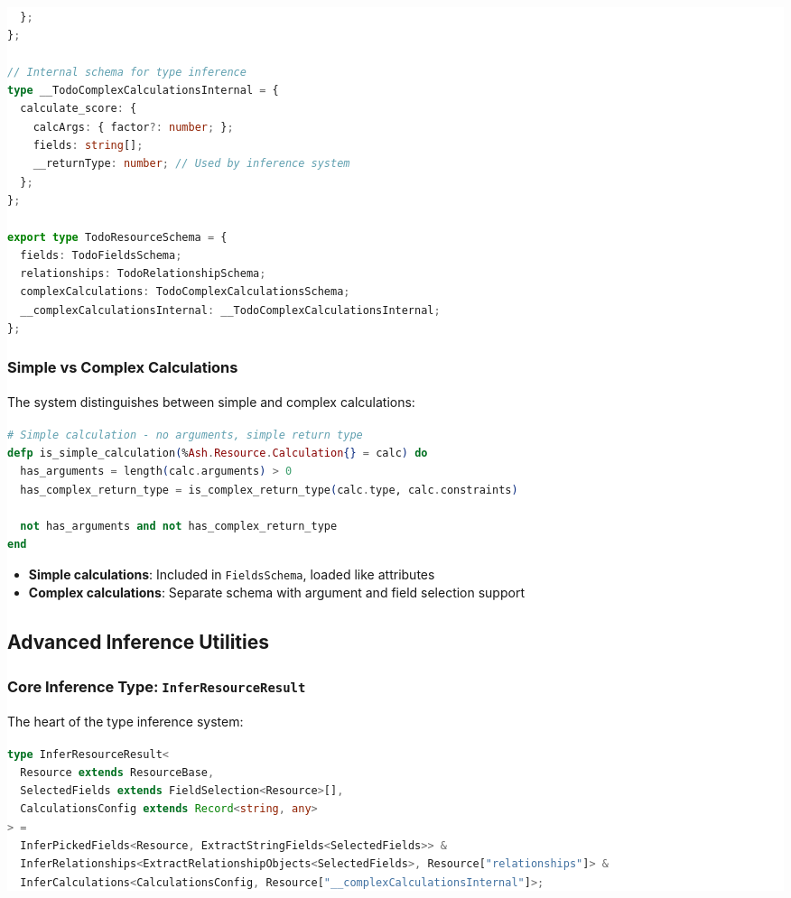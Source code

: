 ```typescript
  };
};

// Internal schema for type inference
type __TodoComplexCalculationsInternal = {
  calculate_score: {
    calcArgs: { factor?: number; };
    fields: string[];
    __returnType: number; // Used by inference system
  };
};

export type TodoResourceSchema = {
  fields: TodoFieldsSchema;
  relationships: TodoRelationshipSchema;
  complexCalculations: TodoComplexCalculationsSchema;
  __complexCalculationsInternal: __TodoComplexCalculationsInternal;
};
```

### Simple vs Complex Calculations

The system distinguishes between simple and complex calculations:

```elixir
# Simple calculation - no arguments, simple return type
defp is_simple_calculation(%Ash.Resource.Calculation{} = calc) do
  has_arguments = length(calc.arguments) > 0
  has_complex_return_type = is_complex_return_type(calc.type, calc.constraints)

  not has_arguments and not has_complex_return_type
end
```

- **Simple calculations**: Included in `FieldsSchema`, loaded like attributes
- **Complex calculations**: Separate schema with argument and field selection support

## Advanced Inference Utilities

### Core Inference Type: `InferResourceResult`

The heart of the type inference system:

```typescript
type InferResourceResult<
  Resource extends ResourceBase,
  SelectedFields extends FieldSelection<Resource>[],
  CalculationsConfig extends Record<string, any>
> =
  InferPickedFields<Resource, ExtractStringFields<SelectedFields>> &
  InferRelationships<ExtractRelationshipObjects<SelectedFields>, Resource["relationships"]> &
  InferCalculations<CalculationsConfig, Resource["__complexCalculationsInternal"]>;
```
